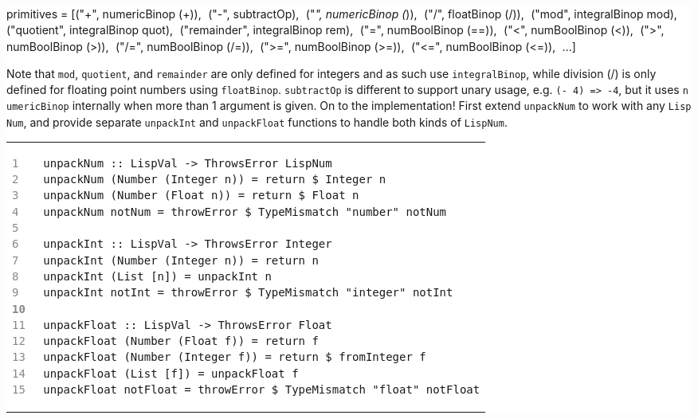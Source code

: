 </tt>primitives = [("+", numericBinop (+)),<tt>
</tt>              ("-", subtractOp),<tt>
</tt>              ("*", numericBinop (*)),<tt>
</tt>              ("/", floatBinop (/)),<tt>
</tt>              ("mod", integralBinop mod),<tt>
</tt>              ("quotient", integralBinop quot),<tt>
</tt>              ("remainder", integralBinop rem),<tt>
</tt>              ("=", numBoolBinop (==)),<tt>
</tt>              ("&lt;", numBoolBinop (&lt;)),<tt>
</tt>              ("&gt;", numBoolBinop (&gt;)),<tt>
</tt>              ("/=", numBoolBinop (/=)),<tt>
</tt>              ("&gt;=", numBoolBinop (&gt;=)),<tt>
</tt>              ("&lt;=", numBoolBinop (&lt;=)),<tt>
</tt>              ...]</pre></td>
</tr></table>


Note that <code>mod</code>, <code>quotient</code>, and <code>remainder</code> are only defined for integers and as such use <code>integralBinop</code>, while division (/) is only defined for floating point numbers using <code>floatBinop</code>.  <code>subtractOp</code> is different to support unary usage, e.g. <code>(- 4) =&gt; -4</code>, but it uses <code>numericBinop</code> internally when more than 1 argument is given.  On to the implementation!  First extend <code>unpackNum</code> to work with any <code>LispNum</code>, and provide separate <code>unpackInt</code> and <code>unpackFloat</code> functions to handle both kinds of <code>LispNum</code>.


<table class="code"><tr>
  <td class="line_numbers" title="click to toggle" onclick="with (this.firstChild.style) { display = (display == '') ? 'none' : '' }"><pre style="color: #888">1<tt>
</tt>2<tt>
</tt>3<tt>
</tt>4<tt>
</tt>5<tt>
</tt>6<tt>
</tt>7<tt>
</tt>8<tt>
</tt>9<tt>
</tt><strong>10</strong><tt>
</tt>11<tt>
</tt>12<tt>
</tt>13<tt>
</tt>14<tt>
</tt>15 <tt>
</tt></pre></td>
  <td class="code"><pre ondblclick="with (this.style) { overflow = (overflow == 'auto' || overflow == '') ? 'visible' : 'auto' }">unpackNum :: LispVal -&gt; ThrowsError LispNum<tt>
</tt>unpackNum (Number (Integer n)) = return $ Integer n<tt>
</tt>unpackNum (Number (Float n)) = return $ Float n<tt>
</tt>unpackNum notNum = throwError $ TypeMismatch "number" notNum<tt>
</tt><tt>
</tt>unpackInt :: LispVal -&gt; ThrowsError Integer<tt>
</tt>unpackInt (Number (Integer n)) = return n<tt>
</tt>unpackInt (List [n]) = unpackInt n<tt>
</tt>unpackInt notInt = throwError $ TypeMismatch "integer" notInt<tt>
</tt><tt>
</tt>unpackFloat :: LispVal -&gt; ThrowsError Float<tt>
</tt>unpackFloat (Number (Float f)) = return f<tt>
</tt>unpackFloat (Number (Integer f)) = return $ fromInteger f<tt>
</tt>unpackFloat (List [f]) = unpackFloat f<tt>
</tt>unpackFloat notFloat = throwError $ TypeMismatch "float" notFloat</pre></td>
</tr></table>
